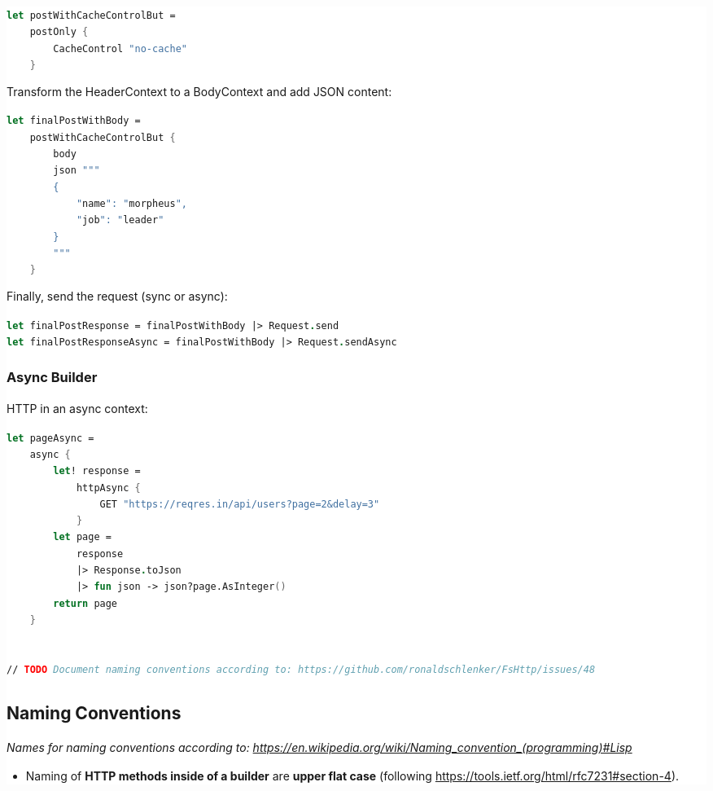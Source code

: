 ```fsharp
let postWithCacheControlBut =
    postOnly {
        CacheControl "no-cache"
    }
```
Transform the HeaderContext to a BodyContext and add JSON content:

```fsharp
let finalPostWithBody =
    postWithCacheControlBut {
        body
        json """
        {
            "name": "morpheus",
            "job": "leader"
        }
        """
    }
```
Finally, send the request (sync or async):

```fsharp
let finalPostResponse = finalPostWithBody |> Request.send
let finalPostResponseAsync = finalPostWithBody |> Request.sendAsync
```
### Async Builder

HTTP in an async context:

```fsharp
let pageAsync =
    async {
        let! response = 
            httpAsync {
                GET "https://reqres.in/api/users?page=2&delay=3"
            }
        let page =
            response
            |> Response.toJson
            |> fun json -> json?page.AsInteger()
        return page
    }


// TODO Document naming conventions according to: https://github.com/ronaldschlenker/FsHttp/issues/48
```
## Naming Conventions

*Names for naming conventions according to: https://en.wikipedia.org/wiki/Naming_convention_(programming)#Lisp*

* Naming of **HTTP methods inside of a builder** are **upper flat case** (following https://tools.ietf.org/html/rfc7231#section-4).
    